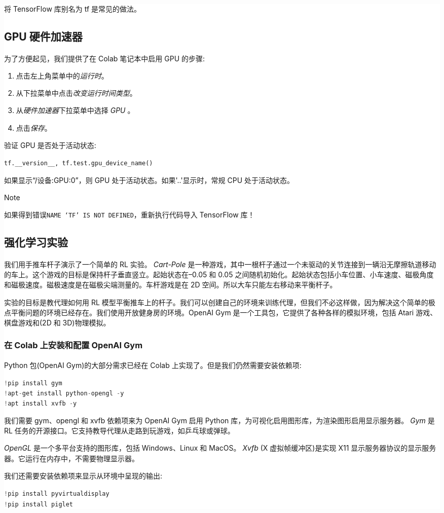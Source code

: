 将 TensorFlow 库别名为 tf 是常见的做法。

## GPU 硬件加速器

为了方便起见，我们提供了在 Colab 笔记本中启用 GPU 的步骤:

1.  点击左上角菜单中的*运行时*。

2.  从下拉菜单中点击*改变运行时间类型*。

3.  从*硬件加速器*下拉菜单中选择 *GPU* 。

4.  点击*保存*。

验证 GPU 是否处于活动状态:

```py
tf.__version__, tf.test.gpu_device_name()

```

如果显示“/设备:GPU:0”，则 GPU 处于活动状态。如果'..'显示时，常规 CPU 处于活动状态。

Note

如果得到错误`NAME ‘TF’ IS NOT DEFINED`，重新执行代码导入 TensorFlow 库！

## 强化学习实验

我们用手推车杆子演示了一个简单的 RL 实验。 *Cart-Pole* 是一种游戏，其中一根杆子通过一个未驱动的关节连接到一辆沿无摩擦轨道移动的车上。这个游戏的目标是保持杆子垂直竖立。起始状态在–0.05 和 0.05 之间随机初始化。起始状态包括小车位置、小车速度、磁极角度和磁极速度。磁极速度是在磁极尖端测量的。车杆游戏是在 2D 空间。所以大车只能左右移动来平衡杆子。

实验的目标是教代理如何用 RL 模型平衡推车上的杆子。我们可以创建自己的环境来训练代理，但我们不必这样做，因为解决这个简单的极点平衡问题的环境已经存在。我们使用开放健身房的环境。OpenAI Gym 是一个工具包，它提供了各种各样的模拟环境，包括 Atari 游戏、棋盘游戏和(2D 和 3D)物理模拟。

### 在 Colab 上安装和配置 OpenAI Gym

Python 包(OpenAI Gym)的大部分需求已经在 Colab 上实现了。但是我们仍然需要安装依赖项:

```py
!pip install gym
!apt-get install python-opengl -y
!apt install xvfb -y

```

我们需要 gym、opengl 和 xvfb 依赖项来为 OpenAI Gym 启用 Python 库，为可视化启用图形库，为渲染图形启用显示服务器。 *Gym* 是 RL 任务的开源接口。它支持教导代理从走路到玩游戏，如乒乓球或弹球。

*OpenGL* 是一个多平台支持的图形库，包括 Windows、Linux 和 MacOS。 *Xvfb* (X 虚拟帧缓冲区)是实现 X11 显示服务器协议的显示服务器。它运行在内存中，不需要物理显示器。

我们还需要安装依赖项来显示从环境中呈现的输出:

```py
!pip install pyvirtualdisplay
!pip install piglet

```
